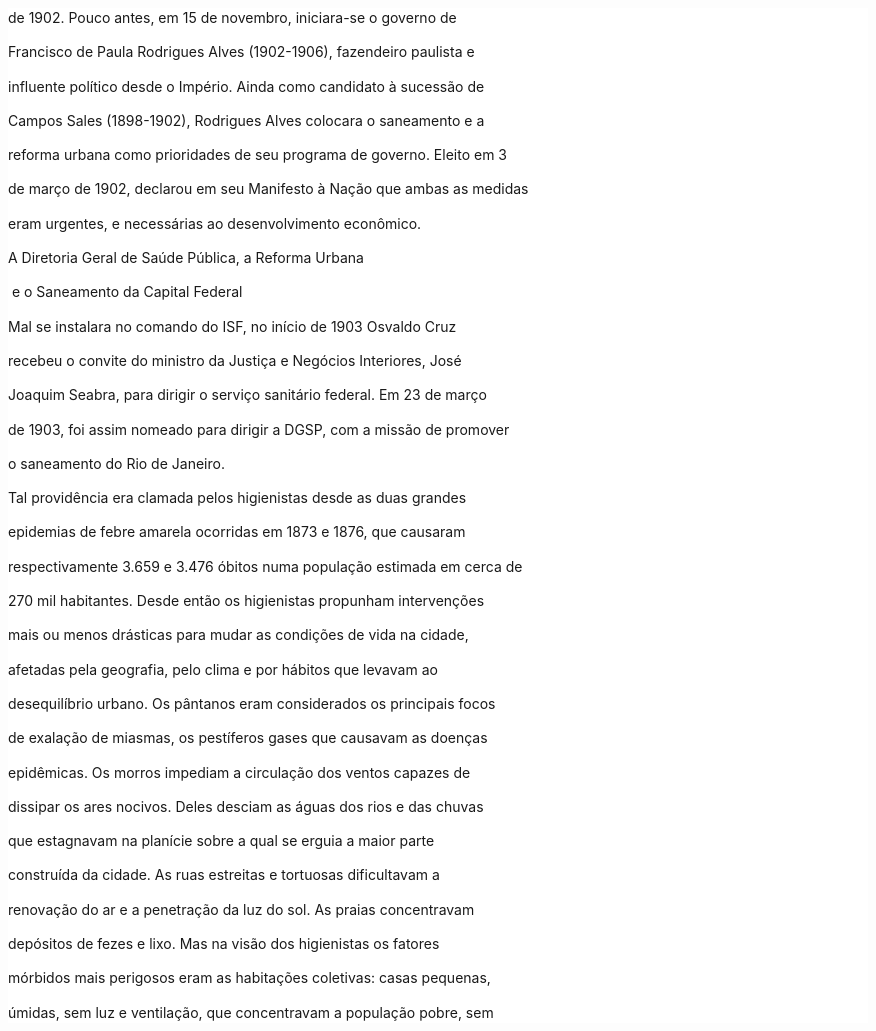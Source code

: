 de 1902. Pouco antes, em 15 de novembro, iniciara-se o governo de

Francisco de Paula Rodrigues Alves (1902-1906), fazendeiro paulista e

influente político desde o Império. Ainda como candidato à sucessão de

Campos Sales (1898-1902), Rodrigues Alves colocara o saneamento e a

reforma urbana como prioridades de seu programa de governo. Eleito em 3

de março de 1902, declarou em seu Manifesto à Nação que ambas as medidas

eram urgentes, e necessárias ao desenvolvimento econômico.



A Diretoria Geral de Saúde Pública, a Reforma Urbana



 e o Saneamento da Capital Federal



Mal se instalara no comando do ISF, no início de 1903 Osvaldo Cruz

recebeu o convite do ministro da Justiça e Negócios Interiores, José

Joaquim Seabra, para dirigir o serviço sanitário federal. Em 23 de março

de 1903, foi assim nomeado para dirigir a DGSP, com a missão de promover

o saneamento do Rio de Janeiro.



Tal providência era clamada pelos higienistas desde as duas grandes

epidemias de febre amarela ocorridas em 1873 e 1876, que causaram

respectivamente 3.659 e 3.476 óbitos numa população estimada em cerca de

270 mil habitantes. Desde então os higienistas propunham intervenções

mais ou menos drásticas para mudar as condições de vida na cidade,

afetadas pela geografia, pelo clima e por hábitos que levavam ao

desequilíbrio urbano. Os pântanos eram considerados os principais focos

de exalação de miasmas, os pestíferos gases que causavam as doenças

epidêmicas. Os morros impediam a circulação dos ventos capazes de

dissipar os ares nocivos. Deles desciam as águas dos rios e das chuvas

que estagnavam na planície sobre a qual se erguia a maior parte

construída da cidade. As ruas estreitas e tortuosas dificultavam a

renovação do ar e a penetração da luz do sol. As praias concentravam

depósitos de fezes e lixo. Mas na visão dos higienistas os fatores

mórbidos mais perigosos eram as habitações coletivas: casas pequenas,

úmidas, sem luz e ventilação, que concentravam a população pobre, sem
